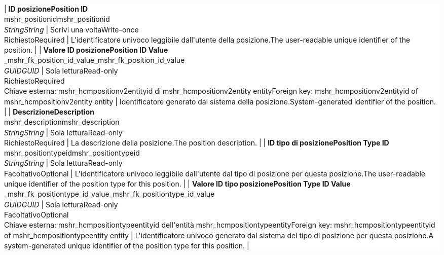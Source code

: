 | <span data-ttu-id="1e399-137">**ID posizione**</span><span class="sxs-lookup"><span data-stu-id="1e399-137">**Position ID**</span></span><br><span data-ttu-id="1e399-138">mshr_positionid</span><span class="sxs-lookup"><span data-stu-id="1e399-138">mshr_positionid</span></span><br><span data-ttu-id="1e399-139">*String*</span><span class="sxs-lookup"><span data-stu-id="1e399-139">*String*</span></span> | <span data-ttu-id="1e399-140">Scrivi una volta</span><span class="sxs-lookup"><span data-stu-id="1e399-140">Write-once</span></span><br><span data-ttu-id="1e399-141">Richiesto</span><span class="sxs-lookup"><span data-stu-id="1e399-141">Required</span></span> | <span data-ttu-id="1e399-142">L'identificatore univoco leggibile dall'utente della posizione.</span><span class="sxs-lookup"><span data-stu-id="1e399-142">The user-readable unique identifier of the position.</span></span> |
| <span data-ttu-id="1e399-143">**Valore ID posizione**</span><span class="sxs-lookup"><span data-stu-id="1e399-143">**Position ID Value**</span></span><br><span data-ttu-id="1e399-144">_mshr_fk_position_id_value</span><span class="sxs-lookup"><span data-stu-id="1e399-144">_mshr_fk_position_id_value</span></span><br><span data-ttu-id="1e399-145">*GUID*</span><span class="sxs-lookup"><span data-stu-id="1e399-145">*GUID*</span></span> | <span data-ttu-id="1e399-146">Sola lettura</span><span class="sxs-lookup"><span data-stu-id="1e399-146">Read-only</span></span><br><span data-ttu-id="1e399-147">Richiesto</span><span class="sxs-lookup"><span data-stu-id="1e399-147">Required</span></span><br><span data-ttu-id="1e399-148">Chiave esterna: mshr_hcmpositionv2entityid di mshr_hcmpositionv2entity entity</span><span class="sxs-lookup"><span data-stu-id="1e399-148">Foreign key: mshr_hcmpositionv2entityid of mshr_hcmpositionv2entity entity</span></span> | <span data-ttu-id="1e399-149">Identificatore generato dal sistema della posizione.</span><span class="sxs-lookup"><span data-stu-id="1e399-149">System-generated identifier of the position.</span></span> |
| <span data-ttu-id="1e399-150">**Descrizione**</span><span class="sxs-lookup"><span data-stu-id="1e399-150">**Description**</span></span><br><span data-ttu-id="1e399-151">mshr_description</span><span class="sxs-lookup"><span data-stu-id="1e399-151">mshr_description</span></span><br><span data-ttu-id="1e399-152">*String*</span><span class="sxs-lookup"><span data-stu-id="1e399-152">*String*</span></span> | <span data-ttu-id="1e399-153">Sola lettura</span><span class="sxs-lookup"><span data-stu-id="1e399-153">Read-only</span></span><br><span data-ttu-id="1e399-154">Richiesto</span><span class="sxs-lookup"><span data-stu-id="1e399-154">Required</span></span> | <span data-ttu-id="1e399-155">La descrizione della posizione.</span><span class="sxs-lookup"><span data-stu-id="1e399-155">The position description.</span></span> |
| <span data-ttu-id="1e399-156">**ID tipo di posizione**</span><span class="sxs-lookup"><span data-stu-id="1e399-156">**Position Type ID**</span></span><br><span data-ttu-id="1e399-157">mshr_positiontypeid</span><span class="sxs-lookup"><span data-stu-id="1e399-157">mshr_positiontypeid</span></span><br><span data-ttu-id="1e399-158">*String*</span><span class="sxs-lookup"><span data-stu-id="1e399-158">*String*</span></span> | <span data-ttu-id="1e399-159">Sola lettura</span><span class="sxs-lookup"><span data-stu-id="1e399-159">Read-only</span></span><br><span data-ttu-id="1e399-160">Facoltativo</span><span class="sxs-lookup"><span data-stu-id="1e399-160">Optional</span></span> | <span data-ttu-id="1e399-161">L'identificatore univoco leggibile dall'utente dal tipo di posizione per questa posizione.</span><span class="sxs-lookup"><span data-stu-id="1e399-161">The user-readable unique identifier of the position type for this position.</span></span> |
| <span data-ttu-id="1e399-162">**Valore ID tipo posizione**</span><span class="sxs-lookup"><span data-stu-id="1e399-162">**Position Type ID Value**</span></span><br><span data-ttu-id="1e399-163">_mshr_fk_positiontype_id_value</span><span class="sxs-lookup"><span data-stu-id="1e399-163">_mshr_fk_positiontype_id_value</span></span><br><span data-ttu-id="1e399-164">*GUID*</span><span class="sxs-lookup"><span data-stu-id="1e399-164">*GUID*</span></span> | <span data-ttu-id="1e399-165">Sola lettura</span><span class="sxs-lookup"><span data-stu-id="1e399-165">Read-only</span></span><br><span data-ttu-id="1e399-166">Facoltativo</span><span class="sxs-lookup"><span data-stu-id="1e399-166">Optional</span></span><br><span data-ttu-id="1e399-167">Chiave esterna: mshr_hcmpositiontypeentityid dell'entità mshr_hcmpositiontypeentity</span><span class="sxs-lookup"><span data-stu-id="1e399-167">Foreign key: mshr_hcmpositiontypeentityid of mshr_hcmpositiontypeentity entity</span></span> | <span data-ttu-id="1e399-168">L'identificatore univoco generato dal sistema del tipo di posizione per questa posizione.</span><span class="sxs-lookup"><span data-stu-id="1e399-168">A system-generated unique identifier of the position type for this position.</span></span> |